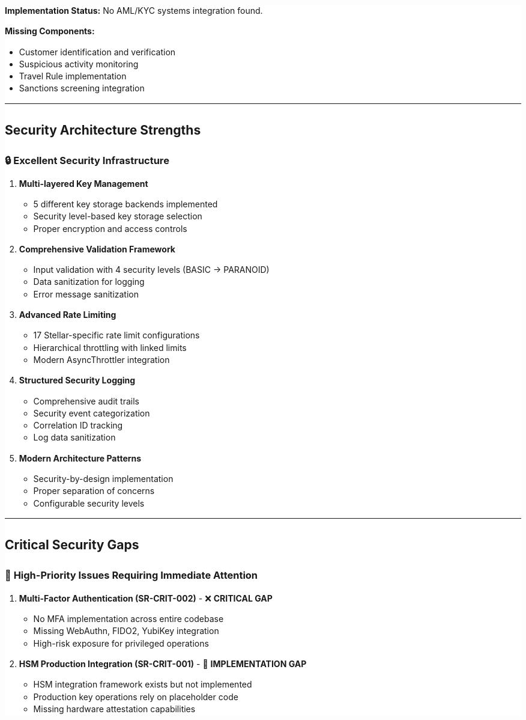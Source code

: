 **Implementation Status:** No AML/KYC systems integration found.

**Missing Components:**
- Customer identification and verification
- Suspicious activity monitoring
- Travel Rule implementation
- Sanctions screening integration

---

## Security Architecture Strengths

### 🔒 **Excellent Security Infrastructure**

1. **Multi-layered Key Management**
   - 5 different key storage backends implemented
   - Security level-based key storage selection
   - Proper encryption and access controls

2. **Comprehensive Validation Framework** 
   - Input validation with 4 security levels (BASIC → PARANOID)
   - Data sanitization for logging
   - Error message sanitization

3. **Advanced Rate Limiting**
   - 17 Stellar-specific rate limit configurations
   - Hierarchical throttling with linked limits  
   - Modern AsyncThrottler integration

4. **Structured Security Logging**
   - Comprehensive audit trails
   - Security event categorization
   - Correlation ID tracking
   - Log data sanitization

5. **Modern Architecture Patterns**
   - Security-by-design implementation
   - Proper separation of concerns
   - Configurable security levels

---

## Critical Security Gaps

### 🚨 **High-Priority Issues Requiring Immediate Attention**

1. **Multi-Factor Authentication (SR-CRIT-002)** - ❌ **CRITICAL GAP**
   - No MFA implementation across entire codebase
   - Missing WebAuthn, FIDO2, YubiKey integration
   - High-risk exposure for privileged operations

2. **HSM Production Integration (SR-CRIT-001)** - 🔴 **IMPLEMENTATION GAP**
   - HSM integration framework exists but not implemented
   - Production key operations rely on placeholder code
   - Missing hardware attestation capabilities
